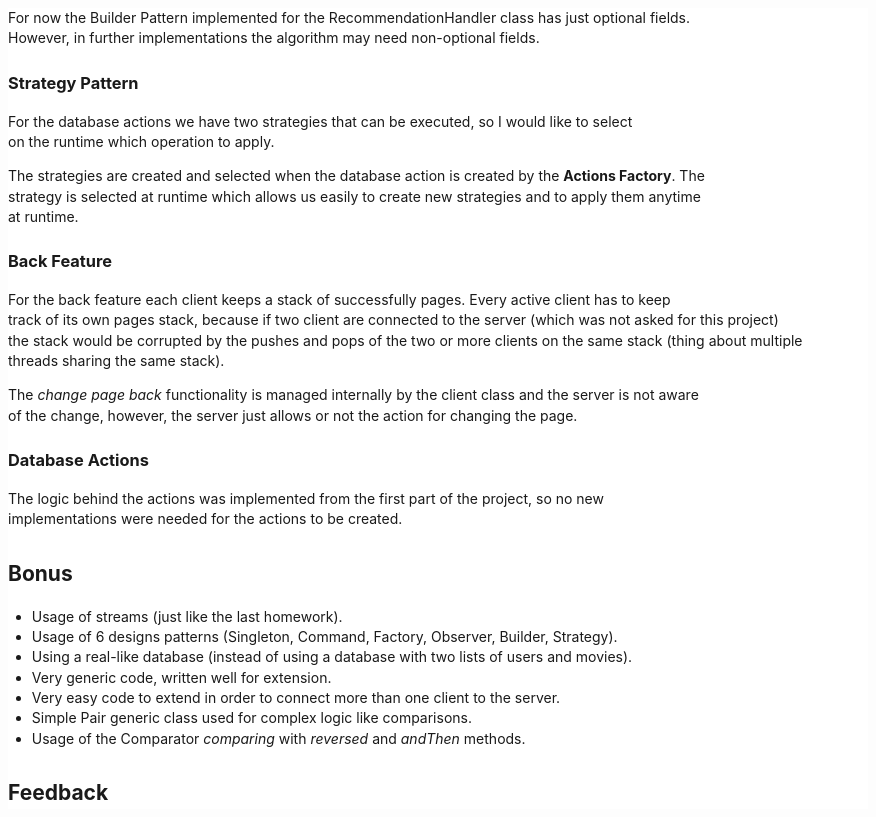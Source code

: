 For now the Builder Pattern implemented for the RecommendationHandler class has just optional fields. <br>
However, in further implementations the algorithm may need non-optional fields.

### **Strategy Pattern**

For the database actions we have two strategies that can be executed, so I would like to select <br>
on the runtime which operation to apply.

The strategies are created and selected when the database action is created by the **Actions Factory**. The <br>
strategy is selected at runtime which allows us easily to create new strategies and to apply them anytime <br>
at runtime.

### **Back Feature**

For the back feature each client keeps a stack of successfully pages. Every active client has to keep <br>
track of its own pages stack, because if two client are connected to the server (which was not asked for this 
project) <br>
the stack would be corrupted by the pushes and pops of the two or more clients on the same stack (thing about 
multiple <br>
threads sharing the same stack).

The *change page back* functionality is managed internally by the client class and the server is not aware <br>
of the change, however, the server just allows or not the action for changing the page.

### **Database Actions**

The logic behind the actions was implemented from the first part of the project, so no new <br>
implementations were needed for the actions to be created.


<a name="bonus"></a>
## **Bonus**

* Usage of streams (just like the last homework).
* Usage of 6 designs patterns (Singleton, Command, Factory, Observer, Builder, Strategy).
* Using a real-like database (instead of using a database with two lists of users and movies).
* Very generic code, written well for extension.
* Very easy code to extend in order to connect more than one client to the server.
* Simple Pair generic class used for complex logic like comparisons.
* Usage of the Comparator *comparing* with *reversed* and *andThen* methods.


<a name="feed"></a>
## **Feedback**
